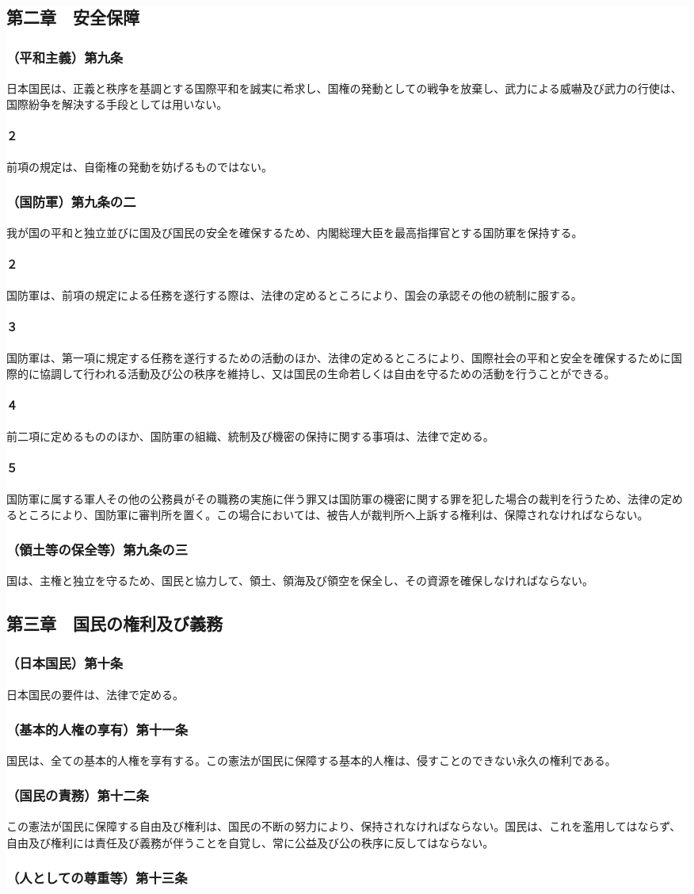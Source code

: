 ## 第二章　安全保障

### （平和主義）第九条

日本国民は、正義と秩序を基調とする国際平和を誠実に希求し、国権の発動としての戦争を放棄し、武力による威嚇及び武力の行使は、国際紛争を解決する手段としては用いない。

#### ２

前項の規定は、自衛権の発動を妨げるものではない。

### （国防軍）第九条の二

我が国の平和と独立並びに国及び国民の安全を確保するため、内閣総理大臣を最高指揮官とする国防軍を保持する。

#### ２

国防軍は、前項の規定による任務を遂行する際は、法律の定めるところにより、国会の承認その他の統制に服する。

#### ３

国防軍は、第一項に規定する任務を遂行するための活動のほか、法律の定めるところにより、国際社会の平和と安全を確保するために国際的に協調して行われる活動及び公の秩序を維持し、又は国民の生命若しくは自由を守るための活動を行うことができる。

#### ４

前二項に定めるもののほか、国防軍の組織、統制及び機密の保持に関する事項は、法律で定める。

#### ５

国防軍に属する軍人その他の公務員がその職務の実施に伴う罪又は国防軍の機密に関する罪を犯した場合の裁判を行うため、法律の定めるところにより、国防軍に審判所を置く。この場合においては、被告人が裁判所へ上訴する権利は、保障されなければならない。

### （領土等の保全等）第九条の三

国は、主権と独立を守るため、国民と協力して、領土、領海及び領空を保全し、その資源を確保しなければならない。


## 第三章　国民の権利及び義務

### （日本国民）第十条

日本国民の要件は、法律で定める。

### （基本的人権の享有）第十一条

国民は、全ての基本的人権を享有する。この憲法が国民に保障する基本的人権は、侵すことのできない永久の権利である。

### （国民の責務）第十二条

この憲法が国民に保障する自由及び権利は、国民の不断の努力により、保持されなければならない。国民は、これを濫用してはならず、自由及び権利には責任及び義務が伴うことを自覚し、常に公益及び公の秩序に反してはならない。

### （人としての尊重等）第十三条

